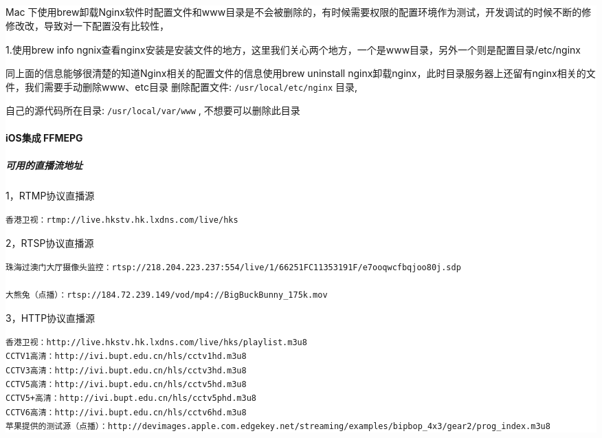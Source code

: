 
Mac 下使用brew卸载Nginx软件时配置文件和www目录是不会被删除的，有时候需要权限的配置环境作为测试，开发调试的时候不断的修修改改，导致对一下配置没有比较性，

1.使用brew info ngnix查看nginx安装是安装文件的地方，这里我们关心两个地方，一个是www目录，另外一个则是配置目录/etc/nginx


同上面的信息能够很清楚的知道Nginx相关的配置文件的信息使用brew uninstall nginx卸载nginx，此时目录服务器上还留有nginx相关的文件，我们需要手动删除www、etc目录
删除配置文件: `/usr/local/etc/nginx` 目录,

自己的源代码所在目录:  `/usr/local/var/www` , 不想要可以删除此目录


#### iOS集成 FFMEPG


##### 可用的直播流地址 


1，RTMP协议直播源

	香港卫视：rtmp://live.hkstv.hk.lxdns.com/live/hks

2，RTSP协议直播源

	珠海过澳门大厅摄像头监控：rtsp://218.204.223.237:554/live/1/66251FC11353191F/e7ooqwcfbqjoo80j.sdp
	
	大熊兔（点播）：rtsp://184.72.239.149/vod/mp4://BigBuckBunny_175k.mov

3，HTTP协议直播源

	香港卫视：http://live.hkstv.hk.lxdns.com/live/hks/playlist.m3u8
	CCTV1高清：http://ivi.bupt.edu.cn/hls/cctv1hd.m3u8
	CCTV3高清：http://ivi.bupt.edu.cn/hls/cctv3hd.m3u8
	CCTV5高清：http://ivi.bupt.edu.cn/hls/cctv5hd.m3u8
	CCTV5+高清：http://ivi.bupt.edu.cn/hls/cctv5phd.m3u8
	CCTV6高清：http://ivi.bupt.edu.cn/hls/cctv6hd.m3u8
	苹果提供的测试源（点播）：http://devimages.apple.com.edgekey.net/streaming/examples/bipbop_4x3/gear2/prog_index.m3u8